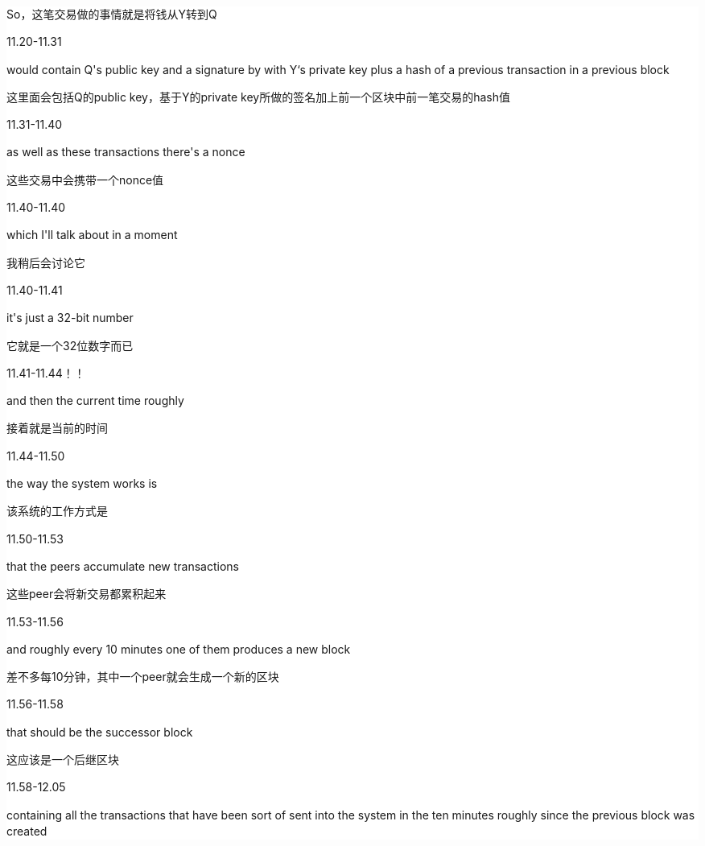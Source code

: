 So，这笔交易做的事情就是将钱从Y转到Q

11.20-11.31

 would contain Q's public key and a signature by with Y‘s private key plus a hash of a previous transaction in a previous block 

这里面会包括Q的public key，基于Y的private key所做的签名加上前一个区块中前一笔交易的hash值




11.31-11.40

as well as these transactions there's a nonce

这些交易中会携带一个nonce值

11.40-11.40

which I'll talk about in a moment

我稍后会讨论它

11.40-11.41

 it's just a 32-bit number 

它就是一个32位数字而已

11.41-11.44！！

and then the current time  roughly

接着就是当前的时间




11.44-11.50

 the way the system works is 

该系统的工作方式是

11.50-11.53

that the peers accumulate new transactions

这些peer会将新交易都累积起来

11.53-11.56

 and roughly every 10 minutes one of them produces a new block

差不多每10分钟，其中一个peer就会生成一个新的区块

11.56-11.58

 that should be the successor block

这应该是一个后继区块

11.58-12.05

 containing all the transactions that have been sort of sent into the system in the ten minutes roughly since the previous block was created 
